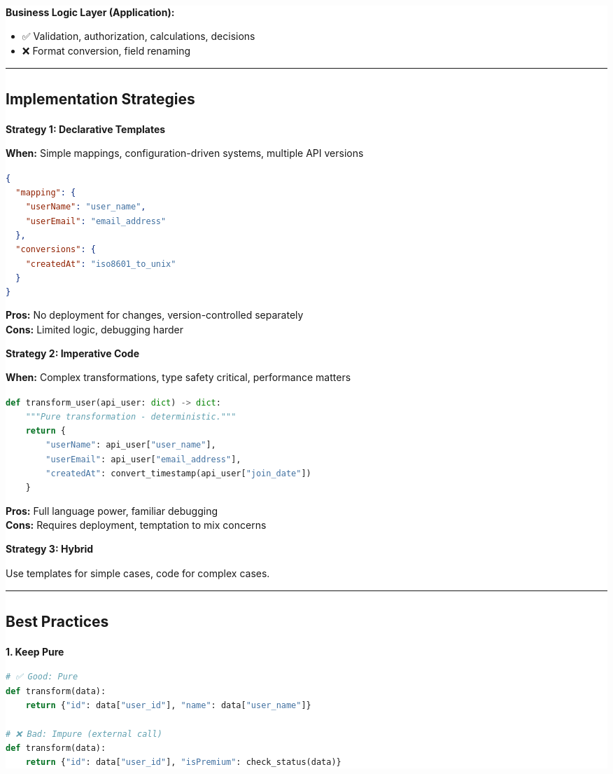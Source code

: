 **Business Logic Layer (Application):**
- ✅ Validation, authorization, calculations, decisions
- ❌ Format conversion, field renaming

---

## Implementation Strategies

**Strategy 1: Declarative Templates**

**When:** Simple mappings, configuration-driven systems, multiple API versions

```json
{
  "mapping": {
    "userName": "user_name",
    "userEmail": "email_address"
  },
  "conversions": {
    "createdAt": "iso8601_to_unix"
  }
}
```

**Pros:** No deployment for changes, version-controlled separately  
**Cons:** Limited logic, debugging harder

**Strategy 2: Imperative Code**

**When:** Complex transformations, type safety critical, performance matters

```python
def transform_user(api_user: dict) -> dict:
    """Pure transformation - deterministic."""
    return {
        "userName": api_user["user_name"],
        "userEmail": api_user["email_address"],
        "createdAt": convert_timestamp(api_user["join_date"])
    }
```

**Pros:** Full language power, familiar debugging  
**Cons:** Requires deployment, temptation to mix concerns

**Strategy 3: Hybrid**

Use templates for simple cases, code for complex cases.

---

## Best Practices

**1. Keep Pure**

```python
# ✅ Good: Pure
def transform(data):
    return {"id": data["user_id"], "name": data["user_name"]}

# ❌ Bad: Impure (external call)
def transform(data):
    return {"id": data["user_id"], "isPremium": check_status(data)}
```
